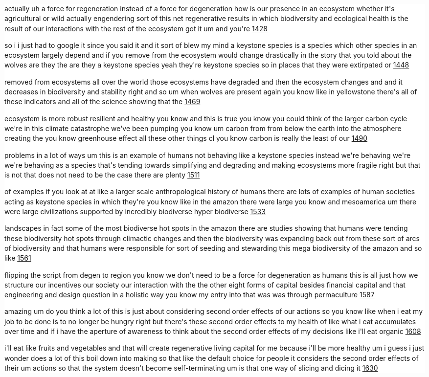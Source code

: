 actually uh a force for regeneration instead of a force for degeneration how is our presence in an ecosystem whether it's agricultural or wild actually engendering sort of this net regenerative results in which biodiversity and ecological health is the result of our interactions with the rest of the ecosystem got it um and you're [1428](https://www.youtube.com/watch?v=IzpCRTEnaDY&t=1428.159s)

so i i just had to google it since you said it and it sort of blew my mind a keystone species is a species which other species in an ecosystem largely depend and if you remove from the ecosystem would change drastically in the story that you told about the wolves are they the are they a keystone species yeah they're keystone species so in places that they were extirpated or [1448](https://www.youtube.com/watch?v=IzpCRTEnaDY&t=1448.159s)

removed from ecosystems all over the world those ecosystems have degraded and then the ecosystem changes and and it decreases in biodiversity and stability right and so um when wolves are present again you know like in yellowstone there's all of these indicators and all of the science showing that the [1469](https://www.youtube.com/watch?v=IzpCRTEnaDY&t=1469.039s)

ecosystem is more robust resilient and healthy you know and this is true you know you could think of the larger carbon cycle we're in this climate catastrophe we've been pumping you know um carbon from from below the earth into the atmosphere creating the you know greenhouse effect all these other things cl you know carbon is really the least of our [1490](https://www.youtube.com/watch?v=IzpCRTEnaDY&t=1490.48s)

problems in a lot of ways um this is an example of humans not behaving like a keystone species instead we're behaving we're we're behaving as a species that's tending towards simplifying and degrading and making ecosystems more fragile right but that is not that does not need to be the case there are plenty [1511](https://www.youtube.com/watch?v=IzpCRTEnaDY&t=1511.52s)

of examples if you look at at like a larger scale anthropological history of humans there are lots of examples of human societies acting as keystone species in which they're you know like in the amazon there were large you know and mesoamerica um there were large civilizations supported by incredibly biodiverse hyper biodiverse [1533](https://www.youtube.com/watch?v=IzpCRTEnaDY&t=1533.919s)

landscapes in fact some of the most biodiverse hot spots in the amazon there are studies showing that humans were tending these biodiversity hot spots through climactic changes and then the biodiversity was expanding back out from these sort of arcs of biodiversity and that humans were responsible for sort of seeding and stewarding this mega biodiversity of the amazon and so like [1561](https://www.youtube.com/watch?v=IzpCRTEnaDY&t=1561.36s)

flipping the script from degen to region you know we don't need to be a force for degeneration as humans this is all just how we structure our incentives our society our interaction with the the other eight forms of capital besides financial capital and that engineering and design question in a holistic way you know my entry into that was was through permaculture [1587](https://www.youtube.com/watch?v=IzpCRTEnaDY&t=1587.679s)

amazing um do you think a lot of this is just about considering second order effects of our actions so you know like when i eat my job to be done is to no longer be hungry right but there's these second order effects to my health of like what i eat accumulates over time and if i have the aperture of awareness to think about the second order effects of my decisions like i'll eat organic [1608](https://www.youtube.com/watch?v=IzpCRTEnaDY&t=1608.159s)

i'll eat like fruits and vegetables and that will create regenerative living capital for me because i'll be more healthy um i guess i just wonder does a lot of this boil down into making so that like the default choice for people it considers the second order effects of their um actions so that the system doesn't become self-terminating um is that one way of slicing and dicing it [1630](https://www.youtube.com/watch?v=IzpCRTEnaDY&t=1630.4s)
